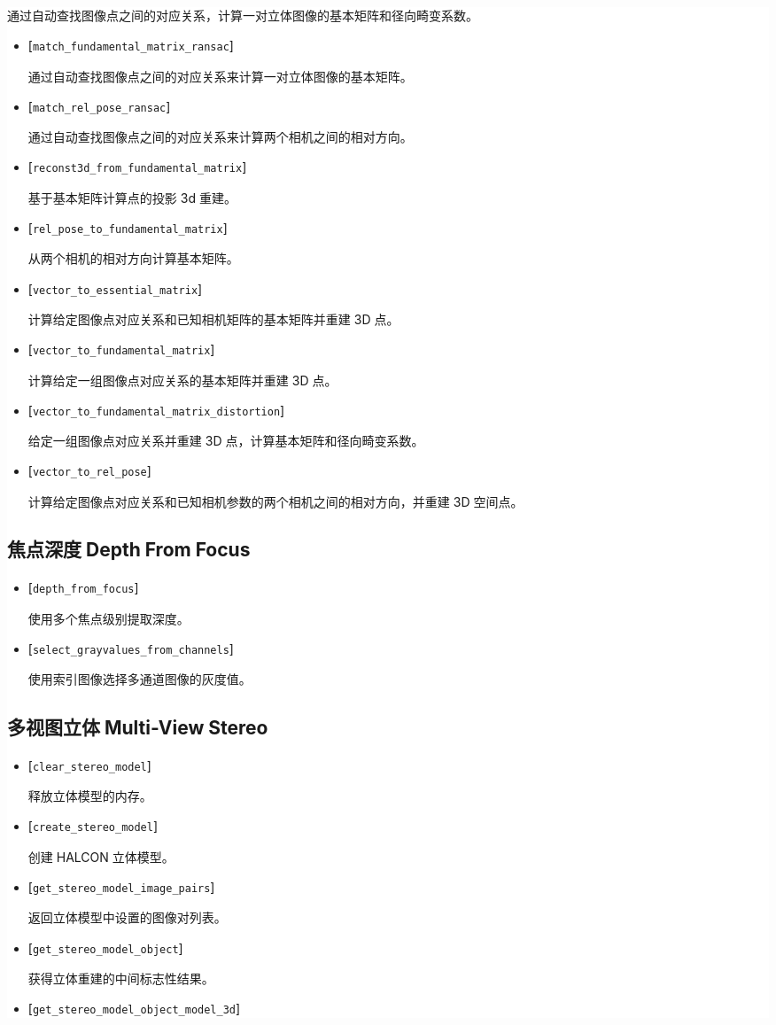   通过自动查找图像点之间的对应关系，计算一对立体图像的基本矩阵和径向畸变系数。

- [`match_fundamental_matrix_ransac`]

  通过自动查找图像点之间的对应关系来计算一对立体图像的基本矩阵。

- [`match_rel_pose_ransac`]

  通过自动查找图像点之间的对应关系来计算两个相机之间的相对方向。

- [`reconst3d_from_fundamental_matrix`]

  基于基本矩阵计算点的投影 3d 重建。

- [`rel_pose_to_fundamental_matrix`]

  从两个相机的相对方向计算基本矩阵。

- [`vector_to_essential_matrix`]

  计算给定图像点对应关系和已知相机矩阵的基本矩阵并重建 3D 点。

- [`vector_to_fundamental_matrix`]

  计算给定一组图像点对应关系的基本矩阵并重建 3D 点。

- [`vector_to_fundamental_matrix_distortion`]

  给定一组图像点对应关系并重建 3D 点，计算基本矩阵和径向畸变系数。

- [`vector_to_rel_pose`]

  计算给定图像点对应关系和已知相机参数的两个相机之间的相对方向，并重建 3D 空间点。

## 焦点深度 Depth From Focus

- [`depth_from_focus`]

  使用多个焦点级别提取深度。

- [`select_grayvalues_from_channels`]

  使用索引图像选择多通道图像的灰度值。

## 多视图立体 Multi-View Stereo

- [`clear_stereo_model`]

  释放立体模型的内存。

- [`create_stereo_model`]

  创建 HALCON 立体模型。

- [`get_stereo_model_image_pairs`]

  返回立体模型中设置的图像对列表。

- [`get_stereo_model_object`]

  获得立体重建的中间标志性结果。

- [`get_stereo_model_object_model_3d`]
